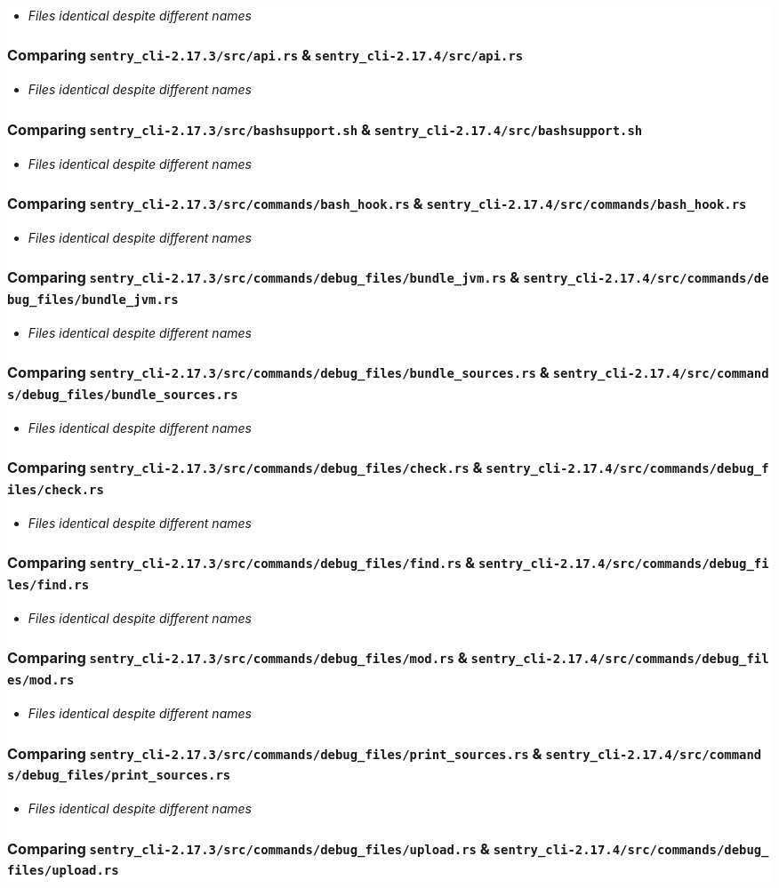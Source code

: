  * *Files identical despite different names*

### Comparing `sentry_cli-2.17.3/src/api.rs` & `sentry_cli-2.17.4/src/api.rs`

 * *Files identical despite different names*

### Comparing `sentry_cli-2.17.3/src/bashsupport.sh` & `sentry_cli-2.17.4/src/bashsupport.sh`

 * *Files identical despite different names*

### Comparing `sentry_cli-2.17.3/src/commands/bash_hook.rs` & `sentry_cli-2.17.4/src/commands/bash_hook.rs`

 * *Files identical despite different names*

### Comparing `sentry_cli-2.17.3/src/commands/debug_files/bundle_jvm.rs` & `sentry_cli-2.17.4/src/commands/debug_files/bundle_jvm.rs`

 * *Files identical despite different names*

### Comparing `sentry_cli-2.17.3/src/commands/debug_files/bundle_sources.rs` & `sentry_cli-2.17.4/src/commands/debug_files/bundle_sources.rs`

 * *Files identical despite different names*

### Comparing `sentry_cli-2.17.3/src/commands/debug_files/check.rs` & `sentry_cli-2.17.4/src/commands/debug_files/check.rs`

 * *Files identical despite different names*

### Comparing `sentry_cli-2.17.3/src/commands/debug_files/find.rs` & `sentry_cli-2.17.4/src/commands/debug_files/find.rs`

 * *Files identical despite different names*

### Comparing `sentry_cli-2.17.3/src/commands/debug_files/mod.rs` & `sentry_cli-2.17.4/src/commands/debug_files/mod.rs`

 * *Files identical despite different names*

### Comparing `sentry_cli-2.17.3/src/commands/debug_files/print_sources.rs` & `sentry_cli-2.17.4/src/commands/debug_files/print_sources.rs`

 * *Files identical despite different names*

### Comparing `sentry_cli-2.17.3/src/commands/debug_files/upload.rs` & `sentry_cli-2.17.4/src/commands/debug_files/upload.rs`

